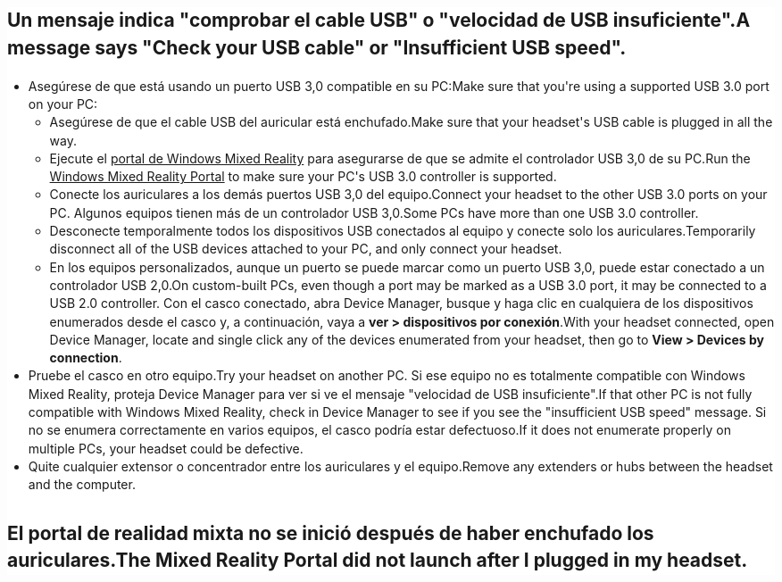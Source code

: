 ## <a name="a-message-says-check-your-usb-cable-or-insufficient-usb-speed"></a><span data-ttu-id="a766b-168">Un mensaje indica "comprobar el cable USB" o "velocidad de USB insuficiente".</span><span class="sxs-lookup"><span data-stu-id="a766b-168">A message says "Check your USB cable" or "Insufficient USB speed".</span></span>

* <span data-ttu-id="a766b-169">Asegúrese de que está usando un puerto USB 3,0 compatible en su PC:</span><span class="sxs-lookup"><span data-stu-id="a766b-169">Make sure that you're using a supported USB 3.0 port on your PC:</span></span>
    * <span data-ttu-id="a766b-170">Asegúrese de que el cable USB del auricular está enchufado.</span><span class="sxs-lookup"><span data-stu-id="a766b-170">Make sure that your headset's USB cable is plugged in all the way.</span></span>
    * <span data-ttu-id="a766b-171">Ejecute el [portal de Windows Mixed Reality](install-windows-mixed-reality.md#launch-mixed-reality-portal) para asegurarse de que se admite el controlador USB 3,0 de su PC.</span><span class="sxs-lookup"><span data-stu-id="a766b-171">Run the [Windows Mixed Reality Portal](install-windows-mixed-reality.md#launch-mixed-reality-portal) to make sure your PC's USB 3.0 controller is supported.</span></span>
    * <span data-ttu-id="a766b-172">Conecte los auriculares a los demás puertos USB 3,0 del equipo.</span><span class="sxs-lookup"><span data-stu-id="a766b-172">Connect your headset to the other USB 3.0 ports on your PC.</span></span> <span data-ttu-id="a766b-173">Algunos equipos tienen más de un controlador USB 3,0.</span><span class="sxs-lookup"><span data-stu-id="a766b-173">Some PCs have more than one USB 3.0 controller.</span></span>
    * <span data-ttu-id="a766b-174">Desconecte temporalmente todos los dispositivos USB conectados al equipo y conecte solo los auriculares.</span><span class="sxs-lookup"><span data-stu-id="a766b-174">Temporarily disconnect all of the USB devices attached to your PC, and only connect your headset.</span></span>
    * <span data-ttu-id="a766b-175">En los equipos personalizados, aunque un puerto se puede marcar como un puerto USB 3,0, puede estar conectado a un controlador USB 2,0.</span><span class="sxs-lookup"><span data-stu-id="a766b-175">On custom-built PCs, even though a port may be marked as a USB 3.0 port, it may be connected to a USB 2.0 controller.</span></span> <span data-ttu-id="a766b-176">Con el casco conectado, abra Device Manager, busque y haga clic en cualquiera de los dispositivos enumerados desde el casco y, a continuación, vaya a **ver > dispositivos por conexión**.</span><span class="sxs-lookup"><span data-stu-id="a766b-176">With your headset connected, open Device Manager, locate and single click any of the devices enumerated from your headset, then go to **View > Devices by connection**.</span></span>
* <span data-ttu-id="a766b-177">Pruebe el casco en otro equipo.</span><span class="sxs-lookup"><span data-stu-id="a766b-177">Try your headset on another PC.</span></span> <span data-ttu-id="a766b-178">Si ese equipo no es totalmente compatible con Windows Mixed Reality, proteja Device Manager para ver si ve el mensaje "velocidad de USB insuficiente".</span><span class="sxs-lookup"><span data-stu-id="a766b-178">If that other PC is not fully compatible with Windows Mixed Reality, check in Device Manager to see if you see the "insufficient USB speed" message.</span></span> <span data-ttu-id="a766b-179">Si no se enumera correctamente en varios equipos, el casco podría estar defectuoso.</span><span class="sxs-lookup"><span data-stu-id="a766b-179">If it does not enumerate properly on multiple PCs, your headset could be defective.</span></span>
* <span data-ttu-id="a766b-180">Quite cualquier extensor o concentrador entre los auriculares y el equipo.</span><span class="sxs-lookup"><span data-stu-id="a766b-180">Remove any extenders or hubs between the headset and the computer.</span></span>

## <a name="the-mixed-reality-portal-did-not-launch-after-i-plugged-in-my-headset"></a><span data-ttu-id="a766b-181">El portal de realidad mixta no se inició después de haber enchufado los auriculares.</span><span class="sxs-lookup"><span data-stu-id="a766b-181">The Mixed Reality Portal did not launch after I plugged in my headset.</span></span>
